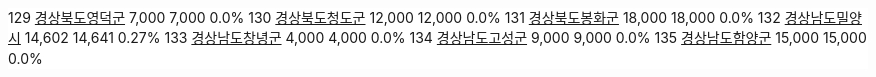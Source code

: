   <tr class="item">
    <td>129</td>
    <td><a href="/apt/경상북도영덕군">경상북도영덕군</a></td>
    <td>7,000</td>
    <td>7,000</td>
    <td>0.0%</td>
  </tr>

  <tr class="item">
    <td>130</td>
    <td><a href="/apt/경상북도청도군">경상북도청도군</a></td>
    <td>12,000</td>
    <td>12,000</td>
    <td>0.0%</td>
  </tr>

  <tr class="item">
    <td>131</td>
    <td><a href="/apt/경상북도봉화군">경상북도봉화군</a></td>
    <td>18,000</td>
    <td>18,000</td>
    <td>0.0%</td>
  </tr>

  <tr class="item">
    <td>132</td>
    <td><a href="/apt/경상남도밀양시">경상남도밀양시</a></td>
    <td>14,602</td>
    <td>14,641</td>
    <td>0.27%</td>
  </tr>

  <tr class="item">
    <td>133</td>
    <td><a href="/apt/경상남도창녕군">경상남도창녕군</a></td>
    <td>4,000</td>
    <td>4,000</td>
    <td>0.0%</td>
  </tr>

  <tr class="item">
    <td>134</td>
    <td><a href="/apt/경상남도고성군">경상남도고성군</a></td>
    <td>9,000</td>
    <td>9,000</td>
    <td>0.0%</td>
  </tr>

  <tr class="item">
    <td>135</td>
    <td><a href="/apt/경상남도함양군">경상남도함양군</a></td>
    <td>15,000</td>
    <td>15,000</td>
    <td>0.0%</td>
  </tr>
